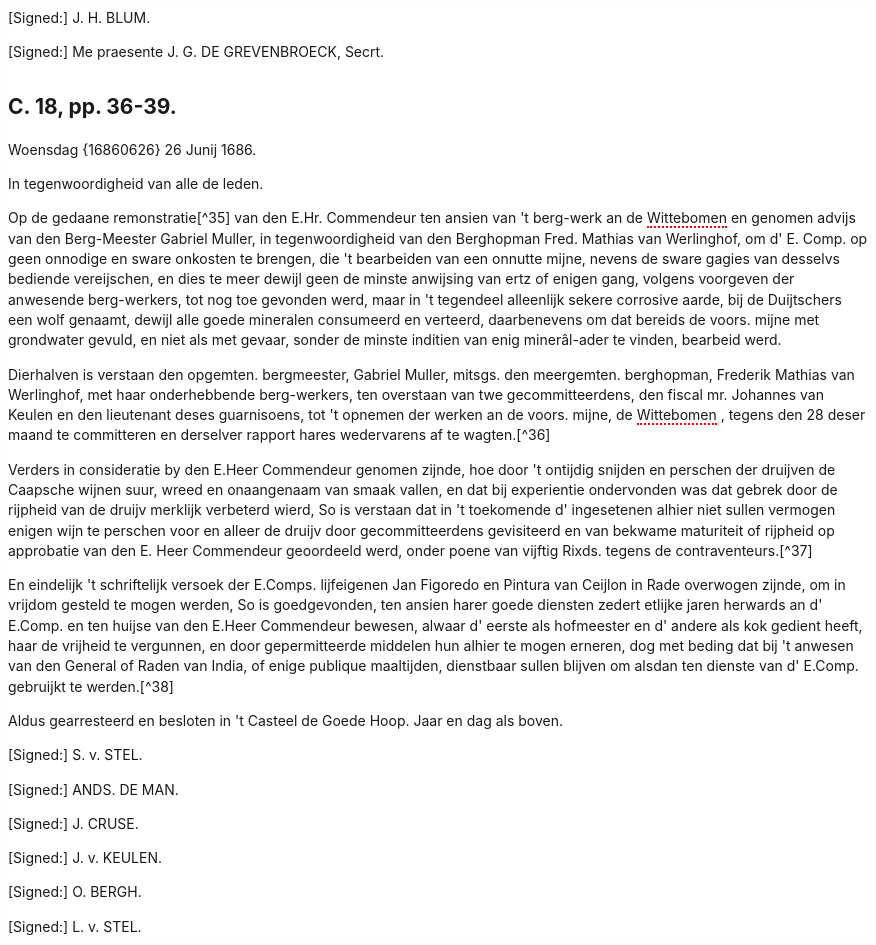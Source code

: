 [Signed:] J. H. BLUM.

[Signed:] Me praesente J. G. DE GREVENBROECK, Secrt.

## C. 18, pp. 36-39.

Woensdag {16860626} 26 Junij 1686.

In tegenwoordigheid van alle de leden.

Op de gedaane remonstratie[^35] van den E.Hr. Commendeur ten ansien van 't berg-werk an de <span style="border-bottom: 2px dotted #FF0000;">Wittebomen</span> en genomen advijs van den Berg-Meester Gabriel Muller, in tegenwoordigheid van den Berghopman Fred. Mathias van Werlinghof, om d' E. Comp. op geen onnodige en sware onkosten te brengen, die 't bearbeiden van een onnutte mijne, nevens de sware gagies van desselvs bediende vereijschen, en dies te meer dewijl geen de minste anwijsing van ertz of enigen gang, volgens voorgeven der anwesende berg-werkers, tot nog toe gevonden werd, maar in 't tegendeel alleenlijk sekere corrosive aarde, bij de Duijtschers een wolf genaamt, dewijl alle goede mineralen consumeerd en verteerd, daarbenevens om dat bereids de voors. mijne met grondwater gevuld, en niet als met gevaar, sonder de minste inditien van enig minerâl-ader te vinden, bearbeid werd.

Dierhalven is verstaan den opgemten. bergmeester, Gabriel Muller, mitsgs. den meergemten. berghopman, Frederik Mathias van Werlinghof, met haar onderhebbende berg-werkers, ten overstaan van twe gecommitteerdens, den fiscal mr. Johannes van Keulen en den lieutenant deses guarnisoens, tot 't opnemen der werken an de voors. mijne, de <span style="border-bottom: 2px dotted #FF0000;">Wittebomen</span> , tegens den 28 deser maand te committeren en derselver rapport hares wedervarens af te wagten.[^36] 

Verders in consideratie by den E.Heer Commendeur genomen zijnde, hoe door 't ontijdig snijden en perschen der druijven de Caapsche wijnen suur, wreed en onaangenaam van smaak vallen, en dat bij experientie ondervonden was dat gebrek door de rijpheid van de druijv merklijk verbeterd wierd, So is verstaan dat in 't toekomende d' ingesetenen alhier niet sullen vermogen enigen wijn te perschen voor en alleer de druijv door gecommitteerdens gevisiteerd en van bekwame maturiteit of rijpheid op approbatie van den E. Heer Commendeur geoordeeld werd, onder poene van vijftig Rixds. tegens de contraventeurs.[^37] 

En eindelijk 't schriftelijk versoek der E.Comps. lijfeigenen Jan Figoredo en Pintura van Ceijlon in Rade overwogen zijnde, om in vrijdom gesteld te mogen werden, So is goedgevonden, ten ansien harer goede diensten zedert etlijke jaren herwards an d' E.Comp. en ten huijse van den E.Heer Commendeur bewesen, alwaar d' eerste als hofmeester en d' andere als kok gedient heeft, haar de vrijheid te vergunnen, en door gepermitteerde middelen hun alhier te mogen erneren, dog met beding dat bij 't anwesen van den General of Raden van India, of enige publique maaltijden, dienstbaar sullen blijven om alsdan ten dienste van d' E.Comp. gebruijkt te werden.[^38] 

Aldus gearresteerd en besloten in 't Casteel de Goede Hoop. Jaar en dag als boven.

[Signed:] S. v. STEL.

[Signed:] ANDS. DE MAN.

[Signed:] J. CRUSE.

[Signed:] J. v. KEULEN.

[Signed:] O. BERGH.

[Signed:] L. v. STEL.
